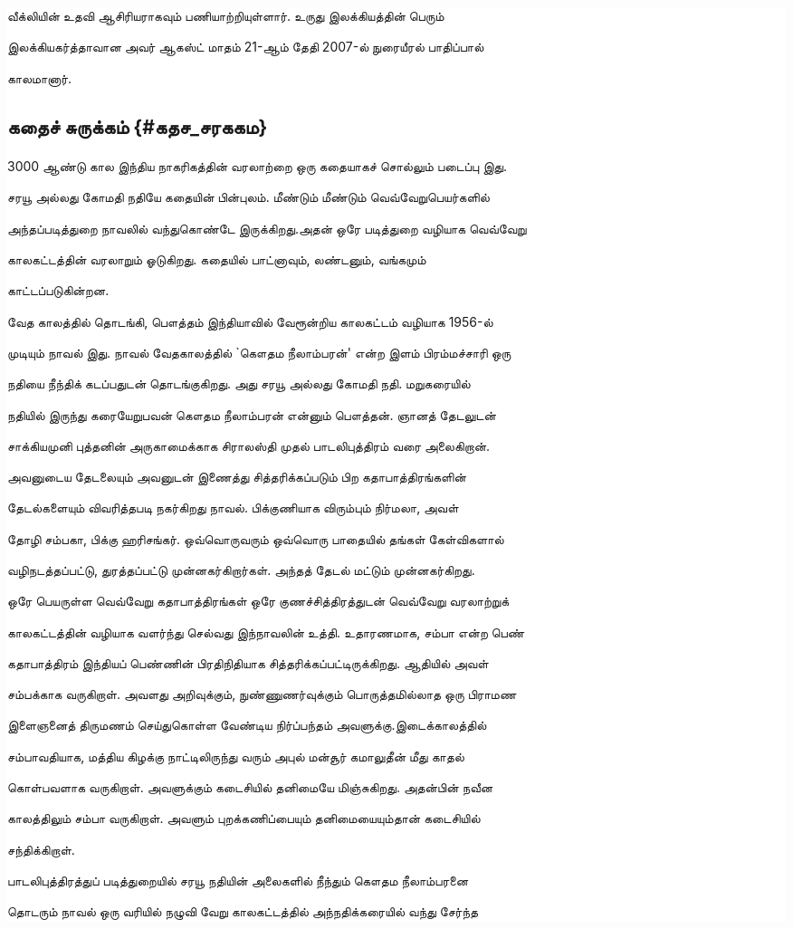 வீக்லியின் உதவி ஆசிரியராகவும் பணியாற்றியுள்ளார். உருது இலக்கியத்தின் பெரும்

இலக்கியகர்த்தாவான அவர் ஆகஸ்ட் மாதம் 21-ஆம் தேதி 2007-ல் நுரையீரல் பாதிப்பால்

காலமானார்.



## கதைச் சுருக்கம் {#கதச_சரககம}



3000 ஆண்டு கால இந்திய நாகரிகத்தின் வரலாற்றை ஒரு கதையாகச் சொல்லும் படைப்பு இது.

சரயூ அல்லது கோமதி நதியே கதையின் பின்புலம். மீண்டும் மீண்டும் வெவ்வேறுபெயர்களில்

அந்தப்படித்துறை நாவலில் வந்துகொண்டே இருக்கிறது.அதன் ஒரே படித்துறை வழியாக வெவ்வேறு

காலகட்டத்தின் வரலாறும் ஓடுகிறது. கதையில் பாட்னாவும், லண்டனும், வங்கமும்

காட்டப்படுகின்றன.



வேத காலத்தில் தொடங்கி, பௌத்தம் இந்தியாவில் வேரூன்றிய காலகட்டம் வழியாக 1956-ல்

முடியும் நாவல் இது. நாவல் வேதகாலத்தில் \`கௌதம நீலாம்பரன்' என்ற இளம் பிரம்மச்சாரி ஒரு

நதியை நீந்திக் கடப்பதுடன் தொடங்குகிறது. அது சரயூ அல்லது கோமதி நதி. மறுகரையில்

நதியில் இருந்து கரையேறுபவன் கௌதம நீலாம்பரன் என்னும் பௌத்தன். ஞானத் தேடலுடன்

சாக்கியமுனி புத்தனின் அருகாமைக்காக சிராலஸ்தி முதல் பாடலிபுத்திரம் வரை அலைகிறான்.

அவனுடைய தேடலையும் அவனுடன் இணைத்து சித்தரிக்கப்படும் பிற கதாபாத்திரங்களின்

தேடல்களையும் விவரித்தபடி நகர்கிறது நாவல். பிக்குணியாக விரும்பும் நிர்மலா, அவள்

தோழி சம்பகா, பிக்கு ஹரிசங்கர். ஒவ்வொருவரும் ஒவ்வொரு பாதையில் தங்கள் கேள்விகளால்

வழிநடத்தப்பட்டு, துரத்தப்பட்டு முன்னகர்கிறார்கள். அந்தத் தேடல் மட்டும் முன்னகர்கிறது.



ஒரே பெயருள்ள வெவ்வேறு கதாபாத்திரங்கள் ஒரே குணச்சித்திரத்துடன் வெவ்வேறு வரலாற்றுக்

காலகட்டத்தின் வழியாக வளர்ந்து செல்வது இந்நாவலின் உத்தி. உதாரணமாக, சம்பா என்ற பெண்

கதாபாத்திரம் இந்தியப் பெண்ணின் பிரதிநிதியாக சித்தரிக்கப்பட்டிருக்கிறது. ஆதியில் அவள்

சம்பக்காக வருகிறாள். அவளது அறிவுக்கும், நுண்ணுணர்வுக்கும் பொருத்தமில்லாத ஒரு பிராமண

இளைஞனைத் திருமணம் செய்துகொள்ள வேண்டிய நிர்ப்பந்தம் அவளுக்கு.இடைக்காலத்தில்

சம்பாவதியாக, மத்திய கிழக்கு நாட்டிலிருந்து வரும் அபுல் மன்சூர் கமாலுதீன் மீது காதல்

கொள்பவளாக வருகிறாள். அவளுக்கும் கடைசியில் தனிமையே மிஞ்சுகிறது. அதன்பின் நவீன

காலத்திலும் சம்பா வருகிறாள். அவளும் புறக்கணிப்பையும் தனிமையையும்தான் கடைசியில்

சந்திக்கிறாள்.



பாடலிபுத்திரத்துப் படித்துறையில் சரயூ நதியின் அலைகளில் நீந்தும் கௌதம நீலாம்பரனை

தொடரும் நாவல் ஒரு வரியில் நழுவி வேறு காலகட்டத்தில் அந்நதிக்கரையில் வந்து சேர்ந்த
